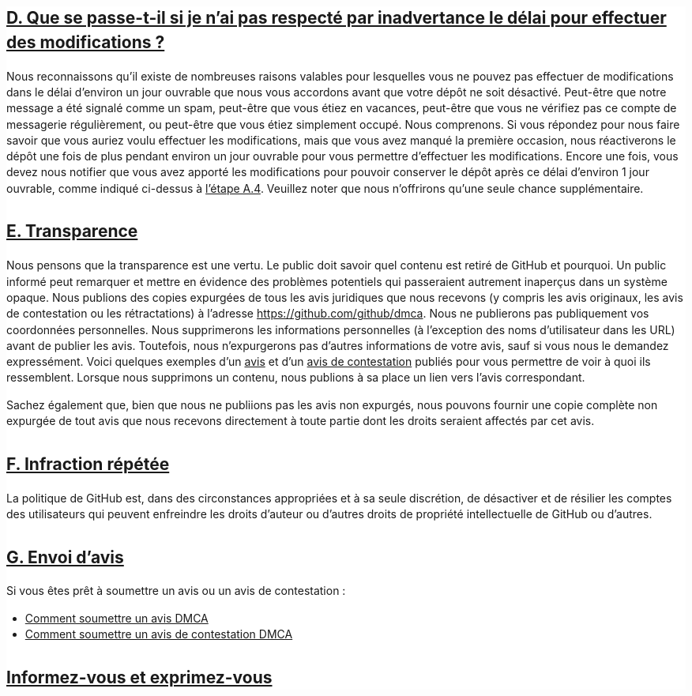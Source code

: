 [D. Que se passe-t-il si je n’ai pas respecté par inadvertance le délai pour effectuer des modifications ?](#d-what-if-i-inadvertently-missed-the-window-to-make-changes)
----------

Nous reconnaissons qu’il existe de nombreuses raisons valables pour lesquelles vous ne pouvez pas effectuer de modifications dans le délai d’environ un jour ouvrable que nous vous accordons avant que votre dépôt ne soit désactivé. Peut-être que notre message a été signalé comme un spam, peut-être que vous étiez en vacances, peut-être que vous ne vérifiez pas ce compte de messagerie régulièrement, ou peut-être que vous étiez simplement occupé. Nous comprenons. Si vous répondez pour nous faire savoir que vous auriez voulu effectuer les modifications, mais que vous avez manqué la première occasion, nous réactiverons le dépôt une fois de plus pendant environ un jour ouvrable pour vous permettre d’effectuer les modifications. Encore une fois, vous devez nous notifier que vous avez apporté les modifications pour pouvoir conserver le dépôt après ce délai d’environ 1 jour ouvrable, comme indiqué ci-dessus à [l’étape A.4](#a-how-does-this-actually-work). Veuillez noter que nous n’offrirons qu’une seule chance supplémentaire.

[E. Transparence](#e-transparency)
----------

Nous pensons que la transparence est une vertu. Le public doit savoir quel contenu est retiré de GitHub et pourquoi. Un public informé peut remarquer et mettre en évidence des problèmes potentiels qui passeraient autrement inaperçus dans un système opaque. Nous publions des copies expurgées de tous les avis juridiques que nous recevons (y compris les avis originaux, les avis de contestation ou les rétractations) à l’adresse <https://github.com/github/dmca>. Nous ne publierons pas publiquement vos coordonnées personnelles. Nous supprimerons les informations personnelles (à l’exception des noms d’utilisateur dans les URL) avant de publier les avis. Toutefois, nous n’expurgerons pas d’autres informations de votre avis, sauf si vous nous le demandez expressément. Voici quelques exemples d’un [avis](https://github.com/github/dmca/blob/master/2014/2014-05-28-Delicious-Brains.md) et d’un [avis de contestation](https://github.com/github/dmca/blob/master/2014/2014-05-01-Pushwoosh-SDK-counternotice.md) publiés pour vous permettre de voir à quoi ils ressemblent. Lorsque nous supprimons un contenu, nous publions à sa place un lien vers l’avis correspondant.

Sachez également que, bien que nous ne publiions pas les avis non expurgés, nous pouvons fournir une copie complète non expurgée de tout avis que nous recevons directement à toute partie dont les droits seraient affectés par cet avis.

[F. Infraction répétée](#f-repeated-infringement)
----------

La politique de GitHub est, dans des circonstances appropriées et à sa seule discrétion, de désactiver et de résilier les comptes des utilisateurs qui peuvent enfreindre les droits d’auteur ou d’autres droits de propriété intellectuelle de GitHub ou d’autres.

[G. Envoi d’avis](#g-submitting-notices)
----------

Si vous êtes prêt à soumettre un avis ou un avis de contestation :

* [Comment soumettre un avis DMCA](/fr/site-policy/content-removal-policies/guide-to-submitting-a-dmca-takedown-notice)
* [Comment soumettre un avis de contestation DMCA](/fr/site-policy/content-removal-policies/guide-to-submitting-a-dmca-counter-notice)

[Informez-vous et exprimez-vous](#learn-more-and-speak-up)
----------
